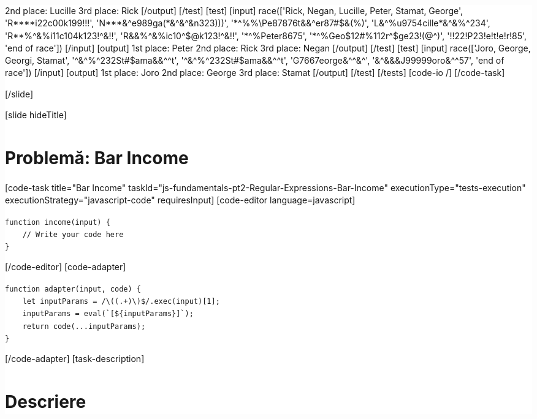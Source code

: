 2nd place\: Lucille
3rd place\: Rick
[/output]
[/test]
[test]
[input]
race(['Rick\, Negan\, Lucille\, Peter\, Stamat\, George', 'R\*\*\*\*i22c00k199\!\!\!', 'N\*\*\*\&\^e989ga\(\*\&\^\&\^\&n323\)\)\)', '\*\^\%\%\Pe87876t\&\&\^er87\#\$\&\(\%\)', 'L\&\^\%u9754cille\*\&\^\&\%\^234', 'R\*\*\%\^\&\%i11c104k123\!\^\&\!\!', 'R\&\&\%\^\&\%ic10\^\$\@k123\!\^\&\!\!', '\*\^\%Peter8675', '\*\^\%Geo\$12\#\%112r\^\$ge23\!\(\@\^\)', '\!\!22\!P23\!e\!t\!e\!r\!85', 'end of race'])
[/input]
[output]
1st place\: Peter
2nd place\: Rick
3rd place\: Negan
[/output]
[/test]
[test]
[input]
race(['Joro\, George\, Georgi\, Stamat', '\^\&\^\%\^232St\#\$ama\&\&\^\^t', '\^\&\^\%\^232St\#\$ama\&\&\^\^t', 'G7667eorge\&\^\^\&\^', '\&\^\&\&\&J99999oro\&\^\^57', 'end of race'])
[/input]
[output]
1st place\: Joro
2nd place\: George
3rd place\: Stamat
[/output]
[/test]
[/tests]
[code-io /]
[/code-task]

[/slide]

[slide hideTitle]

# Problemă: Bar Income

[code-task title="Bar Income" taskId="js-fundamentals-pt2-Regular-Expressions-Bar-Income" executionType="tests-execution" executionStrategy="javascript-code" requiresInput]
[code-editor language=javascript]

```
function income(input) {
    // Write your code here
}
```

[/code-editor]
[code-adapter]
```
function adapter(input, code) {
    let inputParams = /\((.+)\)$/.exec(input)[1];
    inputParams = eval(`[${inputParams}]`);
    return code(...inputParams);
}
```
[/code-adapter]
[task-description]
# Descriere
